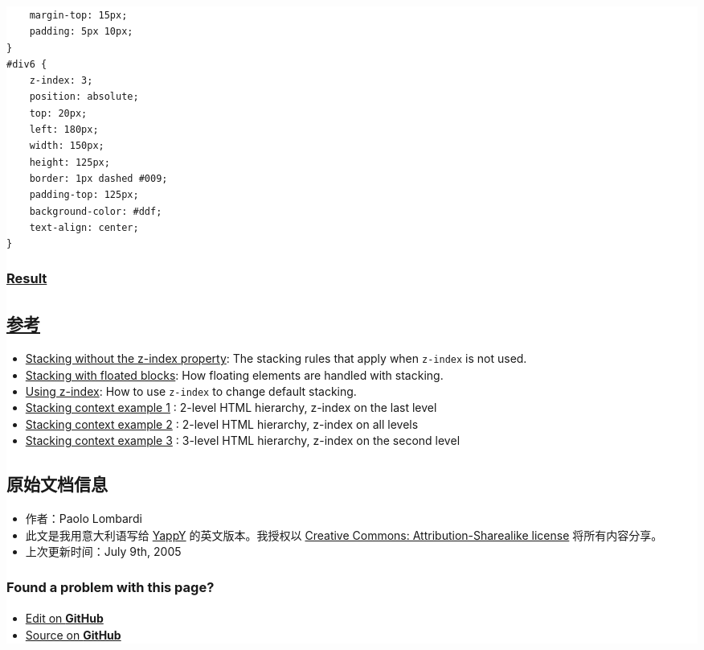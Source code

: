```
    margin-top: 15px;
    padding: 5px 10px;
}
#div6 {
    z-index: 3;
    position: absolute;
    top: 20px;
    left: 180px;
    width: 150px;
    height: 125px;
    border: 1px dashed #009;
    padding-top: 125px;
    background-color: #ddf;
    text-align: center;
}
```

### [Result](about:blank#result "Permalink to Result")

[参考](about:blank#%E5%8F%82%E8%80%83 "Permalink to 参考")
------------------------------------------------------

*   [Stacking without the z-index property](https://developer.mozilla.org/en-US/docs/Web/CSS/CSS_Positioning/Understanding_z_index/Stacking_without_z-index): The stacking rules that apply when `z-index` is not used.
*   [Stacking with floated blocks](https://developer.mozilla.org/en-US/docs/Web/CSS/CSS_Positioning/Understanding_z_index/Stacking_and_float): How floating elements are handled with stacking.
*   [Using z-index](https://developer.mozilla.org/en-US/docs/Web/CSS/CSS_Positioning/Understanding_z_index/Adding_z-index): How to use `z-index` to change default stacking.
*   [Stacking context example 1](https://developer.mozilla.org/en-US/docs/Web/CSS/CSS_Positioning/Understanding_z_index/Stacking_context_example_1 "CSS/Understanding_z-index/Stacking_context_example_1") : 2-level HTML hierarchy, z-index on the last level
*   [Stacking context example 2](https://developer.mozilla.org/en-US/docs/Web/CSS/CSS_Positioning/Understanding_z_index/Stacking_context_example_2 "CSS/Understanding_z-index/Stacking_context_example_2") : 2-level HTML hierarchy, z-index on all levels
*   [Stacking context example 3](https://developer.mozilla.org/en-US/docs/Web/CSS/CSS_Positioning/Understanding_z_index/Stacking_context_example_3 "CSS/Understanding_z-index/Stacking_context_example_3") : 3-level HTML hierarchy, z-index on the second level

原始文档信息
------

*   作者：Paolo Lombardi
*   此文是我用意大利语写给 [YappY](http://www.yappy.it/) 的英文版本。我授权以 [Creative Commons: Attribution-Sharealike license](https://creativecommons.org/licenses/by-sa/2.0/) 将所有内容分享。
*   上次更新时间：July 9th, 2005

### Found a problem with this page?

*   [Edit on **GitHub**](https://github.com/mdn/translated-content/edit/main/files/zh-cn/web/css/css_positioning/understanding_z_index/the_stacking_context/index.html "You're going to need to sign in to GitHub first (Opens in a new tab)")
*   [Source on **GitHub**](https://github.com/mdn/translated-content/blob/main/files/zh-cn/web/css/css_positioning/understanding_z_index/the_stacking_context/index.html?plain=1 "Folder: zh-cn/web/css/css_positioning/understanding_z_index/the_stacking_context (Opens in a new tab)")